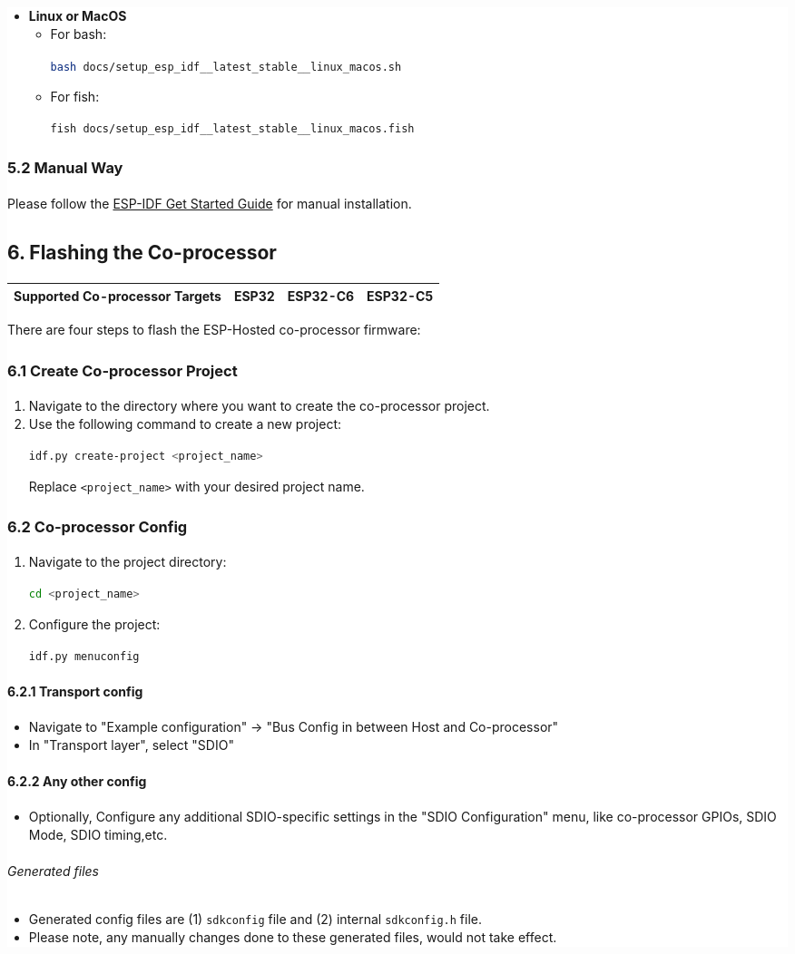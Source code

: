 - **Linux or MacOS**
  - For bash:
    ```bash
    bash docs/setup_esp_idf__latest_stable__linux_macos.sh
    ```
  - For fish:
    ```fish
    fish docs/setup_esp_idf__latest_stable__linux_macos.fish
    ```

### 5.2 Manual Way

Please follow the [ESP-IDF Get Started Guide](https://docs.espressif.com/projects/esp-idf/en/latest/esp32/get-started/index.html) for manual installation.

## 6. Flashing the Co-processor

| Supported Co-processor Targets | ESP32 | ESP32-C6 | ESP32-C5 |
| ------------------------------ | ----- | -------- | -------- |

There are four steps to flash the ESP-Hosted co-processor firmware:

### 6.1 Create Co-processor Project

1. Navigate to the directory where you want to create the co-processor project.
2. Use the following command to create a new project:
   ```bash
   idf.py create-project <project_name>
   ```
   Replace `<project_name>` with your desired project name.

### 6.2 Co-processor Config

1. Navigate to the project directory:
   ```bash
   cd <project_name>
   ```
2. Configure the project:
   ```bash
   idf.py menuconfig
   ```

#### 6.2.1 Transport config
  - Navigate to "Example configuration" -> "Bus Config in between Host and Co-processor"
  - In "Transport layer", select "SDIO"

#### 6.2.2 Any other config
  - Optionally, Configure any additional SDIO-specific settings in the "SDIO Configuration" menu, like co-processor GPIOs, SDIO Mode, SDIO timing,etc.

###### Generated files
- Generated config files are (1) `sdkconfig` file and (2) internal `sdkconfig.h` file.
- Please note, any manually changes done to these generated files, would not take effect.

